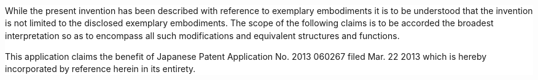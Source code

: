 While the present invention has been described with reference to exemplary embodiments it is to be understood that the invention is not limited to the disclosed exemplary embodiments. The scope of the following claims is to be accorded the broadest interpretation so as to encompass all such modifications and equivalent structures and functions.

This application claims the benefit of Japanese Patent Application No. 2013 060267 filed Mar. 22 2013 which is hereby incorporated by reference herein in its entirety.

